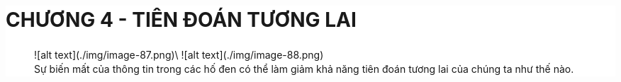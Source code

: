 # CHƯƠNG 4 - TIÊN ĐOÁN TƯƠNG LAI

<figure markdown="span">
    ![alt text](./img/image-87.png)\
    ![alt text](./img/image-88.png)
    <figcaption>Sự biến mất của thông tin trong các hố đen có thể làm giảm khả năng tiên đoán tương lai của chúng ta như thế nào.</figcaption>
</figure>
